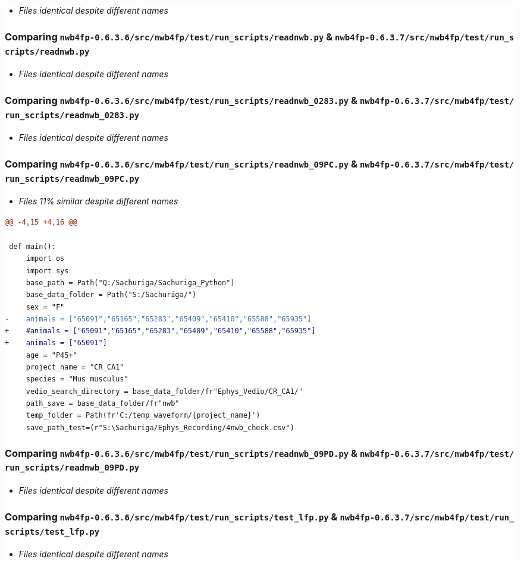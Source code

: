  * *Files identical despite different names*

### Comparing `nwb4fp-0.6.3.6/src/nwb4fp/test/run_scripts/readnwb.py` & `nwb4fp-0.6.3.7/src/nwb4fp/test/run_scripts/readnwb.py`

 * *Files identical despite different names*

### Comparing `nwb4fp-0.6.3.6/src/nwb4fp/test/run_scripts/readnwb_0283.py` & `nwb4fp-0.6.3.7/src/nwb4fp/test/run_scripts/readnwb_0283.py`

 * *Files identical despite different names*

### Comparing `nwb4fp-0.6.3.6/src/nwb4fp/test/run_scripts/readnwb_09PC.py` & `nwb4fp-0.6.3.7/src/nwb4fp/test/run_scripts/readnwb_09PC.py`

 * *Files 11% similar despite different names*

```diff
@@ -4,15 +4,16 @@
 
 def main():
     import os
     import sys
     base_path = Path("Q:/Sachuriga/Sachuriga_Python")
     base_data_folder = Path("S:/Sachuriga/")
     sex = "F"
-    animals = ["65091","65165","65283","65409","65410","65588","65935"] 
+    #animals = ["65091","65165","65283","65409","65410","65588","65935"] 
+    animals = ["65091"] 
     age = "P45+"
     project_name = "CR_CA1"
     species = "Mus musculus"
     vedio_search_directory = base_data_folder/fr"Ephys_Vedio/CR_CA1/"
     path_save = base_data_folder/fr"nwb"
     temp_folder = Path(fr'C:/temp_waveform/{project_name}')
     save_path_test=(r"S:\Sachuriga/Ephys_Recording/4nwb_check.csv")
```

### Comparing `nwb4fp-0.6.3.6/src/nwb4fp/test/run_scripts/readnwb_09PD.py` & `nwb4fp-0.6.3.7/src/nwb4fp/test/run_scripts/readnwb_09PD.py`

 * *Files identical despite different names*

### Comparing `nwb4fp-0.6.3.6/src/nwb4fp/test/run_scripts/test_lfp.py` & `nwb4fp-0.6.3.7/src/nwb4fp/test/run_scripts/test_lfp.py`

 * *Files identical despite different names*

